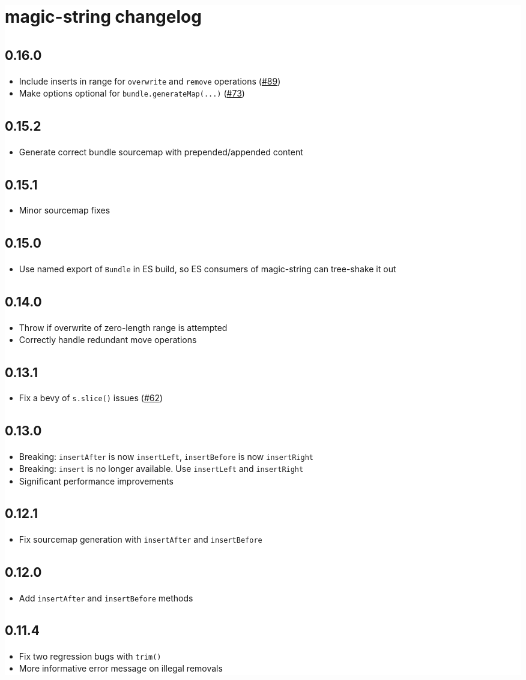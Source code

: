 # magic-string changelog

## 0.16.0

* Include inserts in range for `overwrite` and `remove` operations ([#89](https://github.com/Rich-Harris/magic-string/pull/89))
* Make options optional for `bundle.generateMap(...)` ([#73](https://github.com/Rich-Harris/magic-string/pull/73))

## 0.15.2

* Generate correct bundle sourcemap with prepended/appended content

## 0.15.1

* Minor sourcemap fixes

## 0.15.0

* Use named export of `Bundle` in ES build, so ES consumers of magic-string can tree-shake it out

## 0.14.0

* Throw if overwrite of zero-length range is attempted
* Correctly handle redundant move operations

## 0.13.1

* Fix a bevy of `s.slice()` issues ([#62](https://github.com/Rich-Harris/magic-string/pull/62))

## 0.13.0

* Breaking: `insertAfter` is now `insertLeft`, `insertBefore` is now `insertRight`
* Breaking: `insert` is no longer available. Use `insertLeft` and `insertRight`
* Significant performance improvements

## 0.12.1

* Fix sourcemap generation with `insertAfter` and `insertBefore`

## 0.12.0

* Add `insertAfter` and `insertBefore` methods

## 0.11.4

* Fix two regression bugs with `trim()`
* More informative error message on illegal removals

